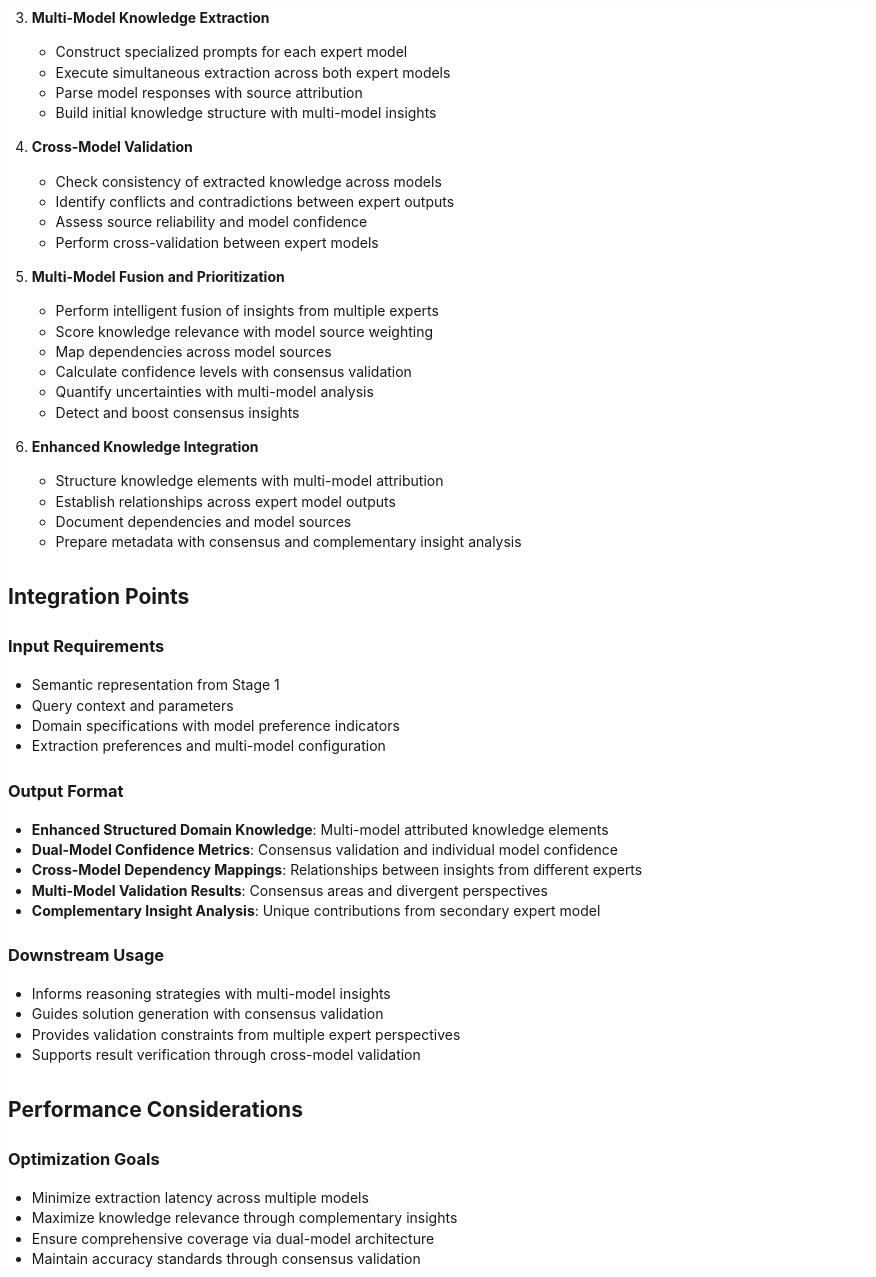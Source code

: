3. **Multi-Model Knowledge Extraction**
   - Construct specialized prompts for each expert model
   - Execute simultaneous extraction across both expert models
   - Parse model responses with source attribution
   - Build initial knowledge structure with multi-model insights

4. **Cross-Model Validation**
   - Check consistency of extracted knowledge across models
   - Identify conflicts and contradictions between expert outputs
   - Assess source reliability and model confidence
   - Perform cross-validation between expert models

5. **Multi-Model Fusion and Prioritization**
   - Perform intelligent fusion of insights from multiple experts
   - Score knowledge relevance with model source weighting
   - Map dependencies across model sources
   - Calculate confidence levels with consensus validation
   - Quantify uncertainties with multi-model analysis
   - Detect and boost consensus insights

6. **Enhanced Knowledge Integration**
   - Structure knowledge elements with multi-model attribution
   - Establish relationships across expert model outputs
   - Document dependencies and model sources
   - Prepare metadata with consensus and complementary insight analysis

## Integration Points

### Input Requirements
- Semantic representation from Stage 1
- Query context and parameters
- Domain specifications with model preference indicators
- Extraction preferences and multi-model configuration

### Output Format
- **Enhanced Structured Domain Knowledge**: Multi-model attributed knowledge elements
- **Dual-Model Confidence Metrics**: Consensus validation and individual model confidence
- **Cross-Model Dependency Mappings**: Relationships between insights from different experts
- **Multi-Model Validation Results**: Consensus areas and divergent perspectives
- **Complementary Insight Analysis**: Unique contributions from secondary expert model

### Downstream Usage
- Informs reasoning strategies with multi-model insights
- Guides solution generation with consensus validation
- Provides validation constraints from multiple expert perspectives
- Supports result verification through cross-model validation

## Performance Considerations

### Optimization Goals
- Minimize extraction latency across multiple models
- Maximize knowledge relevance through complementary insights
- Ensure comprehensive coverage via dual-model architecture
- Maintain accuracy standards through consensus validation
